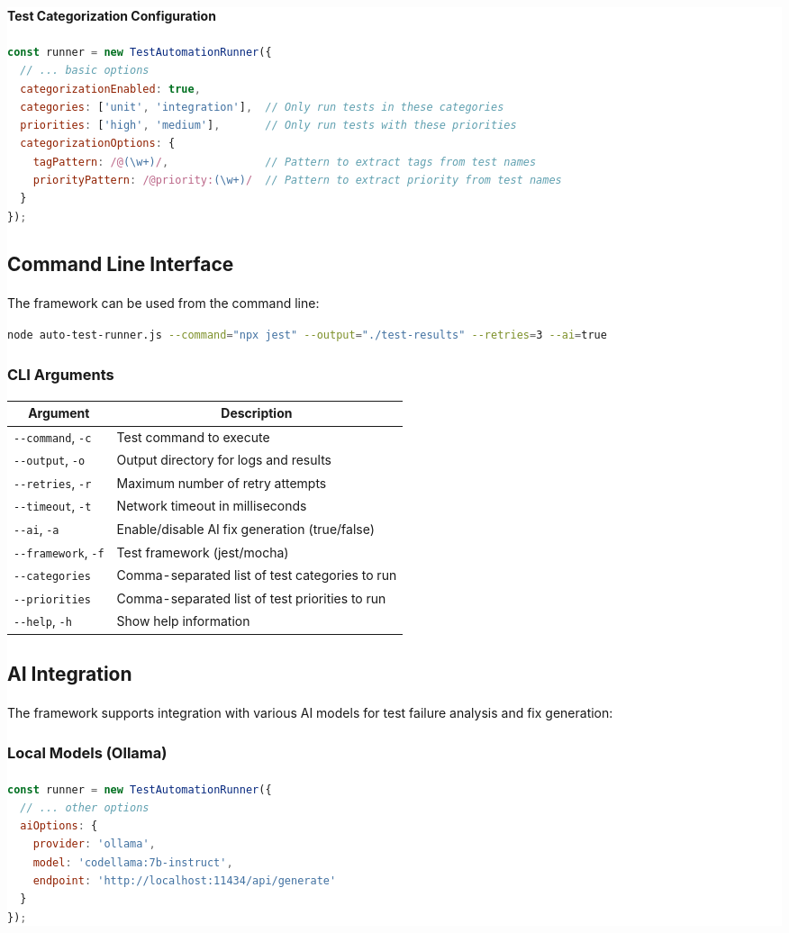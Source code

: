 #### Test Categorization Configuration

```javascript
const runner = new TestAutomationRunner({
  // ... basic options
  categorizationEnabled: true,
  categories: ['unit', 'integration'],  // Only run tests in these categories
  priorities: ['high', 'medium'],       // Only run tests with these priorities
  categorizationOptions: {
    tagPattern: /@(\w+)/,               // Pattern to extract tags from test names
    priorityPattern: /@priority:(\w+)/  // Pattern to extract priority from test names
  }
});
```

## Command Line Interface

The framework can be used from the command line:

```bash
node auto-test-runner.js --command="npx jest" --output="./test-results" --retries=3 --ai=true
```

### CLI Arguments

| Argument | Description |
|----------|-------------|
| `--command`, `-c` | Test command to execute |
| `--output`, `-o` | Output directory for logs and results |
| `--retries`, `-r` | Maximum number of retry attempts |
| `--timeout`, `-t` | Network timeout in milliseconds |
| `--ai`, `-a` | Enable/disable AI fix generation (true/false) |
| `--framework`, `-f` | Test framework (jest/mocha) |
| `--categories` | Comma-separated list of test categories to run |
| `--priorities` | Comma-separated list of test priorities to run |
| `--help`, `-h` | Show help information |

## AI Integration

The framework supports integration with various AI models for test failure analysis and fix generation:

### Local Models (Ollama)

```javascript
const runner = new TestAutomationRunner({
  // ... other options
  aiOptions: {
    provider: 'ollama',
    model: 'codellama:7b-instruct',
    endpoint: 'http://localhost:11434/api/generate'
  }
});
```
